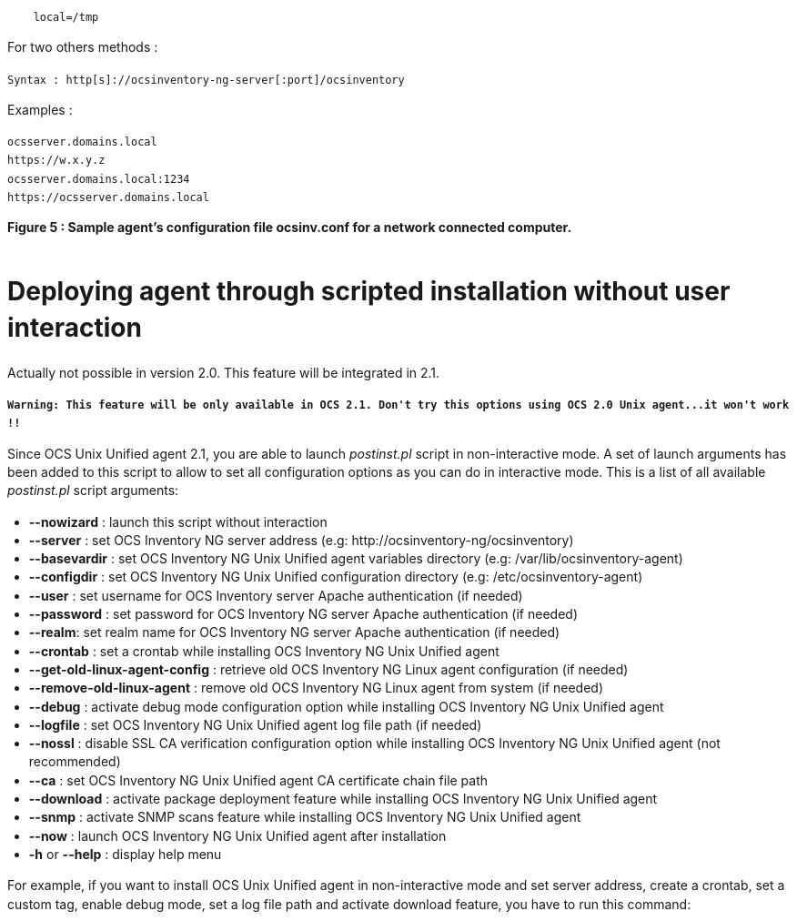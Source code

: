         local=/tmp

For two others methods :

    Syntax : http[s]://ocsinventory-ng-server[:port]/ocsinventory

Examples :

    ocsserver.domains.local
    https://w.x.y.z
    ocsserver.domains.local:1234
    https://ocsserver.domains.local

**Figure 5 : Sample agent’s configuration file ocsinv.conf for a network connected computer.**

# Deploying agent through scripted installation without user interaction

Actually not possible in version 2.0. This feature will be integrated in 2.1.

**`Warning: This feature will be only available in OCS 2.1. Don't try this options using OCS 2.0
Unix agent...it won't work !!`**

Since OCS Unix Unified agent 2.1, you are able to launch _postinst.pl_ script in non-interactive mode.
A set of launch arguments has been added to this script to allow to set all configuration options
as you can do in interactive mode. This is a list of all available _postinst.pl_ script arguments:

* **--nowizard** : launch this script without interaction
* **--server** : set OCS Inventory NG server address (e.g: http://ocsinventory-ng/ocsinventory)
* **--basevardir** : set OCS Inventory NG Unix Unified agent variables directory (e.g: /var/lib/ocsinventory-agent)
* **--configdir** : set OCS Inventory NG Unix Unified configuration directory (e.g: /etc/ocsinventory-agent)
* **--user** : set username for OCS Inventory server Apache authentication (if needed)
* **--password** : set password for OCS Inventory NG server Apache authentication (if needed)
* **--realm**: set realm name for OCS Inventory NG server Apache authentication (if needed)
* **--crontab** : set a crontab while installing OCS Inventory NG Unix Unified agent
* **--get-old-linux-agent-config** : retrieve old OCS Inventory NG Linux agent configuration (if needed)
* **--remove-old-linux-agent** : remove old OCS Inventory NG Linux agent from system (if needed)
* **--debug** : activate debug mode configuration option while installing OCS Inventory NG Unix Unified agent
* **--logfile** : set OCS Inventory NG Unix Unified agent log file path (if needed)
* **--nossl** : disable SSL CA verification configuration option while installing OCS Inventory NG Unix Unified agent (not recommended)
* **--ca** : set OCS Inventory NG Unix Unified agent CA certificate chain file path
* **--download** : activate package deployment feature while installing OCS Inventory NG Unix Unified agent
* **--snmp** : activate SNMP scans feature while installing OCS Inventory NG Unix Unified agent
* **--now** : launch OCS Inventory NG Unix Unified agent after installation
* **-h** or **--help** : display help menu

For example, if you want to install OCS Unix Unified agent in non-interactive mode and set server address,
create a crontab, set a custom tag, enable debug mode, set a log file path and activate download feature,
you have to run this command:
